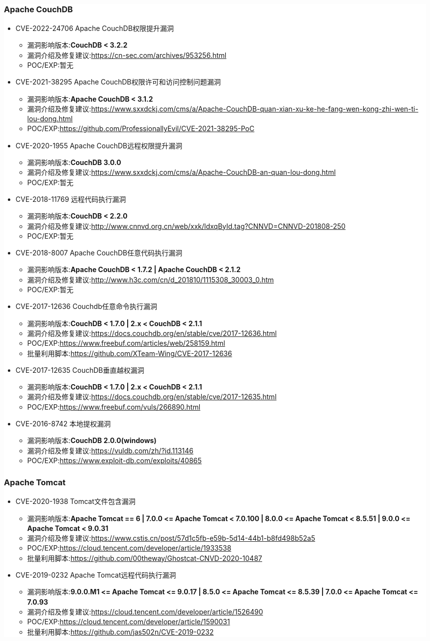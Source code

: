 ### Apache CouchDB
- CVE-2022-24706 Apache CouchDB权限提升漏洞
  - 漏洞影响版本:**CouchDB < 3.2.2**
  - 漏洞介绍及修复建议:https://cn-sec.com/archives/953256.html
  - POC/EXP:暂无

- CVE-2021-38295 Apache CouchDB权限许可和访问控制问题漏洞
  - 漏洞影响版本:**Apache CouchDB < 3.1.2**
  - 漏洞介绍及修复建议:https://www.sxxdckj.com/cms/a/Apache-CouchDB-quan-xian-xu-ke-he-fang-wen-kong-zhi-wen-ti-lou-dong.html
  - POC/EXP:https://github.com/ProfessionallyEvil/CVE-2021-38295-PoC

- CVE-2020-1955 Apache CouchDB远程权限提升漏洞
  - 漏洞影响版本:**CouchDB 3.0.0**
  - 漏洞介绍及修复建议:https://www.sxxdckj.com/cms/a/Apache-CouchDB-an-quan-lou-dong.html
  - POC/EXP:暂无

- CVE-2018-11769 远程代码执行漏洞
  - 漏洞影响版本:**CouchDB < 2.2.0**
  - 漏洞介绍及修复建议:http://www.cnnvd.org.cn/web/xxk/ldxqById.tag?CNNVD=CNNVD-201808-250
  - POC/EXP:暂无

- CVE-2018-8007 Apache CouchDB任意代码执行漏洞
  - 漏洞影响版本:**Apache CouchDB < 1.7.2 | Apache CouchDB < 2.1.2**
  - 漏洞介绍及修复建议:http://www.h3c.com/cn/d_201810/1115308_30003_0.htm
  - POC/EXP:暂无

- CVE-2017-12636 Couchdb任意命令执行漏洞
  - 漏洞影响版本:**CouchDB < 1.7.0 | 2.x < CouchDB < 2.1.1**
  - 漏洞介绍及修复建议:https://docs.couchdb.org/en/stable/cve/2017-12636.html
  - POC/EXP:https://www.freebuf.com/articles/web/258159.html
  - 批量利用脚本:https://github.com/XTeam-Wing/CVE-2017-12636

- CVE-2017-12635 CouchDB垂直越权漏洞
  - 漏洞影响版本:**CouchDB < 1.7.0 | 2.x < CouchDB < 2.1.1**
  - 漏洞介绍及修复建议:https://docs.couchdb.org/en/stable/cve/2017-12635.html
  - POC/EXP:https://www.freebuf.com/vuls/266890.html

- CVE-2016-8742 本地提权漏洞
  - 漏洞影响版本:**CouchDB 2.0.0(windows)**
  - 漏洞介绍及修复建议:https://vuldb.com/zh/?id.113146
  - POC/EXP:https://www.exploit-db.com/exploits/40865

### Apache Tomcat
- CVE-2020-1938 Tomcat文件包含漏洞
  - 漏洞影响版本:**Apache Tomcat == 6 | 7.0.0 <= Apache Tomcat < 7.0.100 | 8.0.0 <= Apache Tomcat < 8.5.51 | 9.0.0 <= Apache Tomcat < 9.0.31**
  - 漏洞介绍及修复建议:https://www.cstis.cn/post/57d1c5fb-e59b-5d14-44b1-b8fd498b52a5
  - POC/EXP:https://cloud.tencent.com/developer/article/1933538
  - 批量利用脚本:https://github.com/00theway/Ghostcat-CNVD-2020-10487

- CVE-2019-0232 Apache Tomcat远程代码执行漏洞
  - 漏洞影响版本:**9.0.0.M1 <= Apache Tomcat <= 9.0.17 | 8.5.0 <= Apache Tomcat <= 8.5.39 | 7.0.0 <= Apache Tomcat <= 7.0.93**
  - 漏洞介绍及修复建议:https://cloud.tencent.com/developer/article/1526490
  - POC/EXP:https://cloud.tencent.com/developer/article/1590031
  - 批量利用脚本:https://github.com/jas502n/CVE-2019-0232
